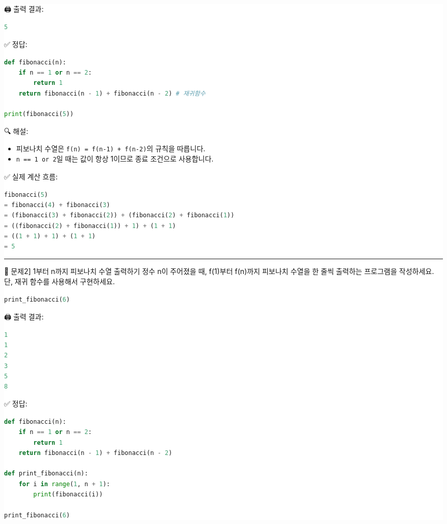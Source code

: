 🖨️ 출력 결과:
```python
5
```

✅ 정답:
```python
def fibonacci(n):
    if n == 1 or n == 2:
        return 1
    return fibonacci(n - 1) + fibonacci(n - 2) # 재귀함수

print(fibonacci(5))
```

🔍 해설:
- 피보나치 수열은 `f(n) = f(n-1) + f(n-2)`의 규칙을 따릅니다.
- `n == 1 or 2`일 때는 값이 항상 1이므로 종료 조건으로 사용합니다.

✅ 실제 계산 흐름:
```python
fibonacci(5) 
= fibonacci(4) + fibonacci(3)
= (fibonacci(3) + fibonacci(2)) + (fibonacci(2) + fibonacci(1))
= ((fibonacci(2) + fibonacci(1)) + 1) + (1 + 1)
= ((1 + 1) + 1) + (1 + 1)
= 5
```

---
📝 문제2] 1부터 n까지 피보나치 수열 출력하기
정수 n이 주어졌을 때, f(1)부터 f(n)까지 피보나치 수열을 한 줄씩 출력하는 프로그램을 작성하세요.  단, 재귀 함수를 사용해서 구현하세요.
```python
print_fibonacci(6)
```

🖨️ 출력 결과:
```python
1
1
2
3
5
8
```

✅ 정답:
```python
def fibonacci(n):
    if n == 1 or n == 2:
        return 1
    return fibonacci(n - 1) + fibonacci(n - 2)

def print_fibonacci(n):
    for i in range(1, n + 1):
        print(fibonacci(i))

print_fibonacci(6)
```
